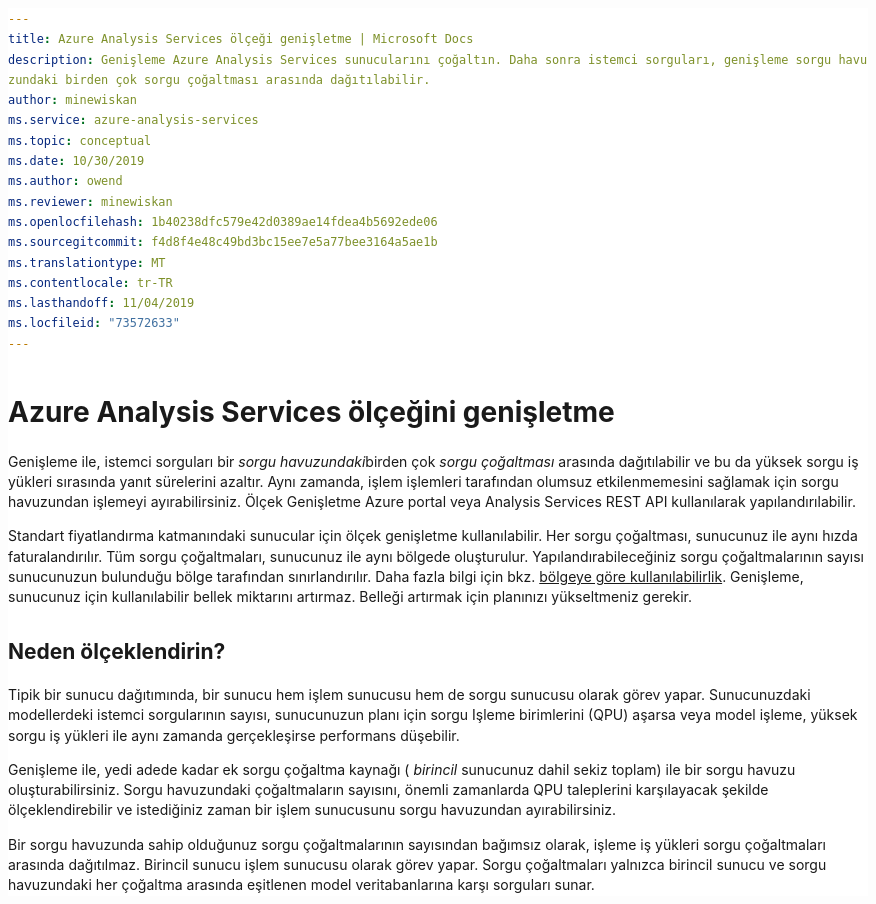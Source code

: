 ```yaml
---
title: Azure Analysis Services ölçeği genişletme | Microsoft Docs
description: Genişleme Azure Analysis Services sunucularını çoğaltın. Daha sonra istemci sorguları, genişleme sorgu havuzundaki birden çok sorgu çoğaltması arasında dağıtılabilir.
author: minewiskan
ms.service: azure-analysis-services
ms.topic: conceptual
ms.date: 10/30/2019
ms.author: owend
ms.reviewer: minewiskan
ms.openlocfilehash: 1b40238dfc579e42d0389ae14fdea4b5692ede06
ms.sourcegitcommit: f4d8f4e48c49bd3bc15ee7e5a77bee3164a5ae1b
ms.translationtype: MT
ms.contentlocale: tr-TR
ms.lasthandoff: 11/04/2019
ms.locfileid: "73572633"
---
```

# <a name="azure-analysis-services-scale-out"></a>Azure Analysis Services ölçeğini genişletme

Genişleme ile, istemci sorguları bir *sorgu havuzundaki*birden çok *sorgu çoğaltması* arasında dağıtılabilir ve bu da yüksek sorgu iş yükleri sırasında yanıt sürelerini azaltır. Aynı zamanda, işlem işlemleri tarafından olumsuz etkilenmemesini sağlamak için sorgu havuzundan işlemeyi ayırabilirsiniz. Ölçek Genişletme Azure portal veya Analysis Services REST API kullanılarak yapılandırılabilir.

Standart fiyatlandırma katmanındaki sunucular için ölçek genişletme kullanılabilir. Her sorgu çoğaltması, sunucunuz ile aynı hızda faturalandırılır. Tüm sorgu çoğaltmaları, sunucunuz ile aynı bölgede oluşturulur. Yapılandırabileceğiniz sorgu çoğaltmalarının sayısı sunucunuzun bulunduğu bölge tarafından sınırlandırılır. Daha fazla bilgi için bkz. [bölgeye göre kullanılabilirlik](analysis-services-overview.md#availability-by-region). Genişleme, sunucunuz için kullanılabilir bellek miktarını artırmaz. Belleği artırmak için planınızı yükseltmeniz gerekir. 

## <a name="why-scale-out"></a>Neden ölçeklendirin?

Tipik bir sunucu dağıtımında, bir sunucu hem işlem sunucusu hem de sorgu sunucusu olarak görev yapar. Sunucunuzdaki modellerdeki istemci sorgularının sayısı, sunucunuzun planı için sorgu Işleme birimlerini (QPU) aşarsa veya model işleme, yüksek sorgu iş yükleri ile aynı zamanda gerçekleşirse performans düşebilir. 

Genişleme ile, yedi adede kadar ek sorgu çoğaltma kaynağı ( *birincil* sunucunuz dahil sekiz toplam) ile bir sorgu havuzu oluşturabilirsiniz. Sorgu havuzundaki çoğaltmaların sayısını, önemli zamanlarda QPU taleplerini karşılayacak şekilde ölçeklendirebilir ve istediğiniz zaman bir işlem sunucusunu sorgu havuzundan ayırabilirsiniz. 

Bir sorgu havuzunda sahip olduğunuz sorgu çoğaltmalarının sayısından bağımsız olarak, işleme iş yükleri sorgu çoğaltmaları arasında dağıtılmaz. Birincil sunucu işlem sunucusu olarak görev yapar. Sorgu çoğaltmaları yalnızca birincil sunucu ve sorgu havuzundaki her çoğaltma arasında eşitlenen model veritabanlarına karşı sorguları sunar. 
